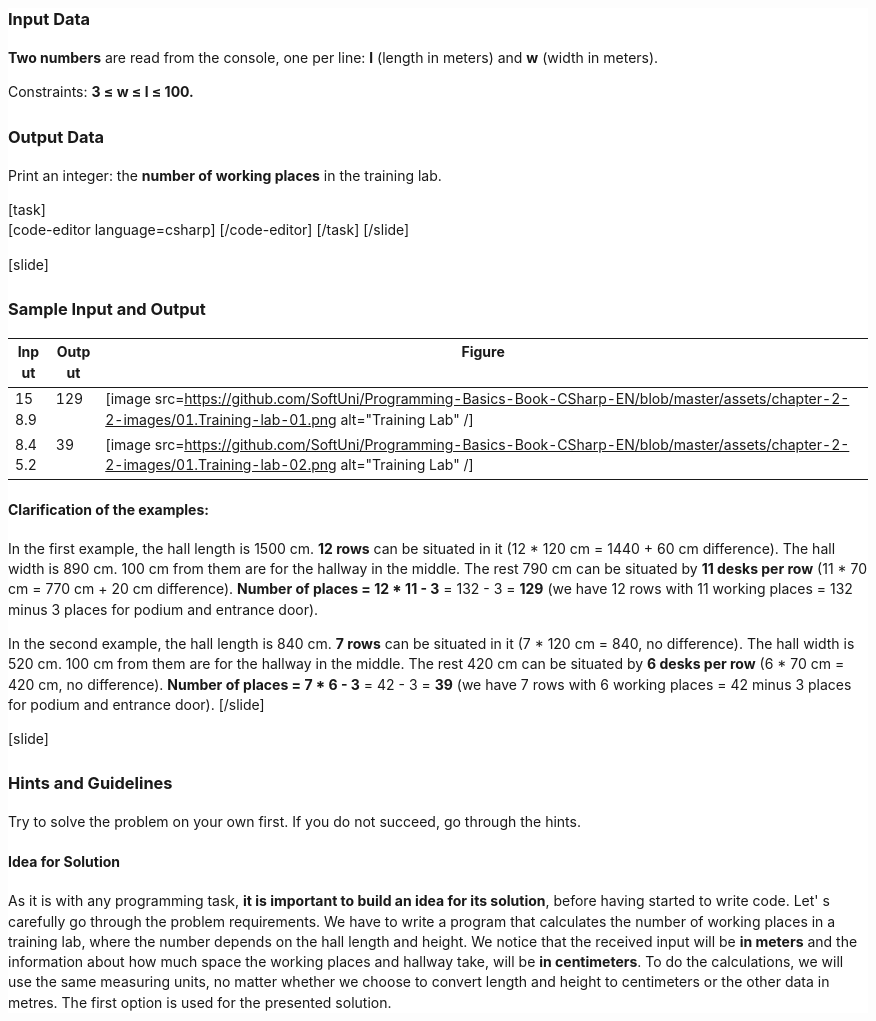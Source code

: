 ### Input Data

**Two numbers** are read from the console, one per line: **l** (length in meters) and **w** (width in meters).

Constraints: **3 ≤ w ≤ l ≤ 100.**

### Output Data

Print an integer: the **number of working places** in the training lab.

[task]  
    [code-editor language=csharp]
    [/code-editor]
[/task]
[/slide]

[slide]
### Sample Input and Output

| Input   | Output | Figure |
|---------|-------|--------|
|15<br>8.9  |129  | [image src=https://github.com/SoftUni/Programming-Basics-Book-CSharp-EN/blob/master/assets/chapter-2-2-images/01.Training-lab-01.png alt="Training Lab" /] |
|8.4<br>5.2 |39   | [image src=https://github.com/SoftUni/Programming-Basics-Book-CSharp-EN/blob/master/assets/chapter-2-2-images/01.Training-lab-02.png alt="Training Lab" /] |

#### Clarification of the examples:

In the first example, the hall length is 1500 cm. **12 rows** can be situated in it (12 * 120 cm = 1440 + 60 cm difference). The hall width is 890 cm. 100 cm from them are for the hallway in the middle. The rest 790 cm can be situated by **11 desks per row** (11 * 70 cm = 770 cm + 20 cm difference). **Number of places = 12 * 11 - 3** = 132 - 3 = **129** (we have 12 rows with 11 working places = 132 minus 3 places for podium and entrance door).

In the second example, the hall length is 840 cm. **7 rows** can be situated in it (7 * 120 cm = 840, no difference). The hall width is 520 cm. 100 cm from them are for the hallway in the middle. The rest 420 cm can be situated by **6 desks per row** (6 * 70 cm = 420 cm, no difference). **Number of places = 7 * 6 - 3** = 42 - 3 = **39** (we have 7 rows with 6 working places = 42 minus 3 places for podium and entrance door).
[/slide]

[slide]
### Hints and Guidelines

Try to solve the problem on your own first. If you do not succeed, go through the hints.

#### Idea for Solution

As it is with any programming task, **it is important to build an idea for its solution**, before having started to write code. Let' s carefully go through the problem requirements. We have to write a program that calculates the number of working places in a training lab, where the number depends on the hall length and height. We notice that the received input will be **in meters** and the information about how much space the working places and hallway take, will be **in centimeters**. To do the calculations, we will use the same measuring units, no matter whether we choose to convert length and height to centimeters or the other data in metres. The first option is used for the presented solution.  

